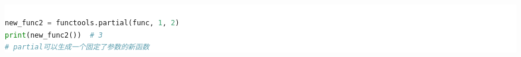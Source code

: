 ```python

new_func2 = functools.partial(func, 1, 2)
print(new_func2())  # 3
# partial可以生成一个固定了参数的新函数
```